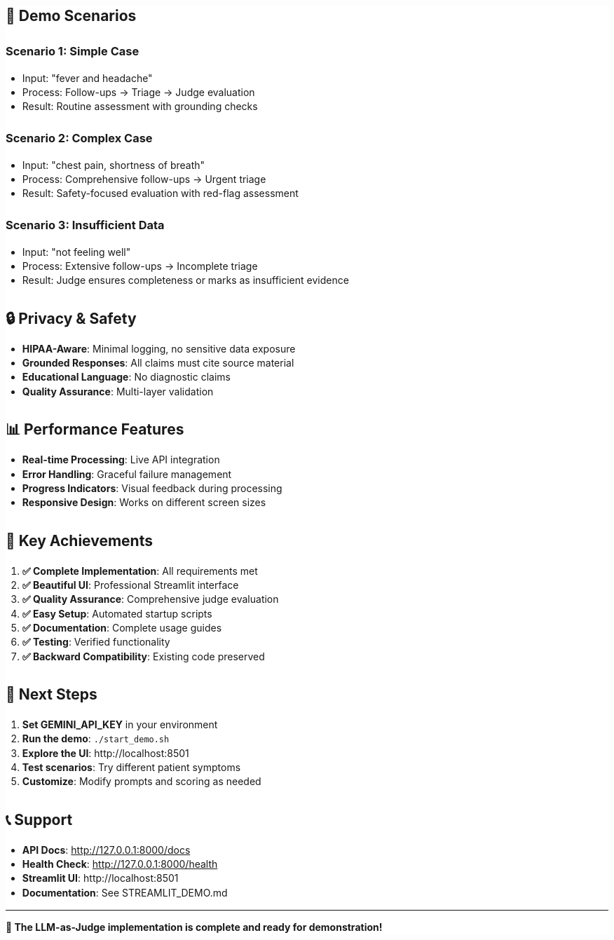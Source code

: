 ## 🎯 Demo Scenarios

### Scenario 1: Simple Case
- Input: "fever and headache"
- Process: Follow-ups → Triage → Judge evaluation
- Result: Routine assessment with grounding checks

### Scenario 2: Complex Case
- Input: "chest pain, shortness of breath"
- Process: Comprehensive follow-ups → Urgent triage
- Result: Safety-focused evaluation with red-flag assessment

### Scenario 3: Insufficient Data
- Input: "not feeling well"
- Process: Extensive follow-ups → Incomplete triage
- Result: Judge ensures completeness or marks as insufficient evidence

## 🔒 Privacy & Safety

- **HIPAA-Aware**: Minimal logging, no sensitive data exposure
- **Grounded Responses**: All claims must cite source material
- **Educational Language**: No diagnostic claims
- **Quality Assurance**: Multi-layer validation

## 📊 Performance Features

- **Real-time Processing**: Live API integration
- **Error Handling**: Graceful failure management
- **Progress Indicators**: Visual feedback during processing
- **Responsive Design**: Works on different screen sizes

## 🎉 Key Achievements

1. **✅ Complete Implementation**: All requirements met
2. **✅ Beautiful UI**: Professional Streamlit interface
3. **✅ Quality Assurance**: Comprehensive judge evaluation
4. **✅ Easy Setup**: Automated startup scripts
5. **✅ Documentation**: Complete usage guides
6. **✅ Testing**: Verified functionality
7. **✅ Backward Compatibility**: Existing code preserved

## 🚀 Next Steps

1. **Set GEMINI_API_KEY** in your environment
2. **Run the demo**: `./start_demo.sh`
3. **Explore the UI**: http://localhost:8501
4. **Test scenarios**: Try different patient symptoms
5. **Customize**: Modify prompts and scoring as needed

## 📞 Support

- **API Docs**: http://127.0.0.1:8000/docs
- **Health Check**: http://127.0.0.1:8000/health
- **Streamlit UI**: http://localhost:8501
- **Documentation**: See STREAMLIT_DEMO.md

---

**🎯 The LLM-as-Judge implementation is complete and ready for demonstration!**
